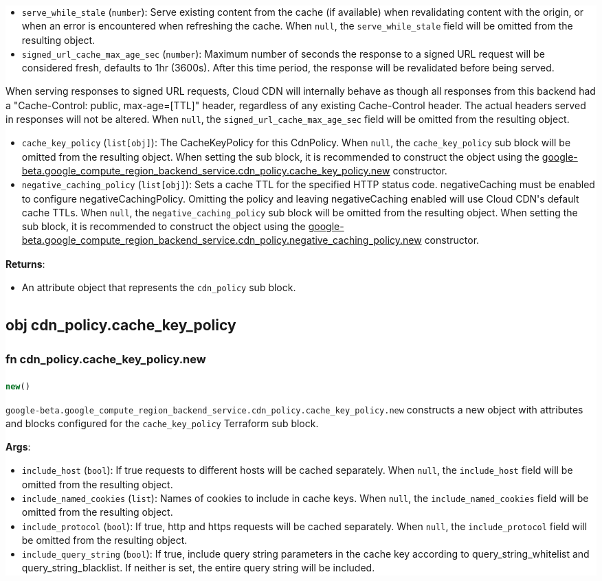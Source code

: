   - `serve_while_stale` (`number`): Serve existing content from the cache (if available) when revalidating content with the origin, or when an error is encountered when refreshing the cache. When `null`, the `serve_while_stale` field will be omitted from the resulting object.
  - `signed_url_cache_max_age_sec` (`number`): Maximum number of seconds the response to a signed URL request
will be considered fresh, defaults to 1hr (3600s). After this
time period, the response will be revalidated before
being served.

When serving responses to signed URL requests, Cloud CDN will
internally behave as though all responses from this backend had a
&#34;Cache-Control: public, max-age=[TTL]&#34; header, regardless of any
existing Cache-Control header. The actual headers served in
responses will not be altered. When `null`, the `signed_url_cache_max_age_sec` field will be omitted from the resulting object.
  - `cache_key_policy` (`list[obj]`): The CacheKeyPolicy for this CdnPolicy. When `null`, the `cache_key_policy` sub block will be omitted from the resulting object. When setting the sub block, it is recommended to construct the object using the [google-beta.google_compute_region_backend_service.cdn_policy.cache_key_policy.new](#fn-cdn_policycache_key_policynew) constructor.
  - `negative_caching_policy` (`list[obj]`): Sets a cache TTL for the specified HTTP status code. negativeCaching must be enabled to configure negativeCachingPolicy.
Omitting the policy and leaving negativeCaching enabled will use Cloud CDN&#39;s default cache TTLs. When `null`, the `negative_caching_policy` sub block will be omitted from the resulting object. When setting the sub block, it is recommended to construct the object using the [google-beta.google_compute_region_backend_service.cdn_policy.negative_caching_policy.new](#fn-cdn_policynegative_caching_policynew) constructor.

**Returns**:
  - An attribute object that represents the `cdn_policy` sub block.


## obj cdn_policy.cache_key_policy



### fn cdn_policy.cache_key_policy.new

```ts
new()
```


`google-beta.google_compute_region_backend_service.cdn_policy.cache_key_policy.new` constructs a new object with attributes and blocks configured for the `cache_key_policy`
Terraform sub block.



**Args**:
  - `include_host` (`bool`): If true requests to different hosts will be cached separately. When `null`, the `include_host` field will be omitted from the resulting object.
  - `include_named_cookies` (`list`): Names of cookies to include in cache keys. When `null`, the `include_named_cookies` field will be omitted from the resulting object.
  - `include_protocol` (`bool`): If true, http and https requests will be cached separately. When `null`, the `include_protocol` field will be omitted from the resulting object.
  - `include_query_string` (`bool`): If true, include query string parameters in the cache key
according to query_string_whitelist and
query_string_blacklist. If neither is set, the entire query
string will be included.
